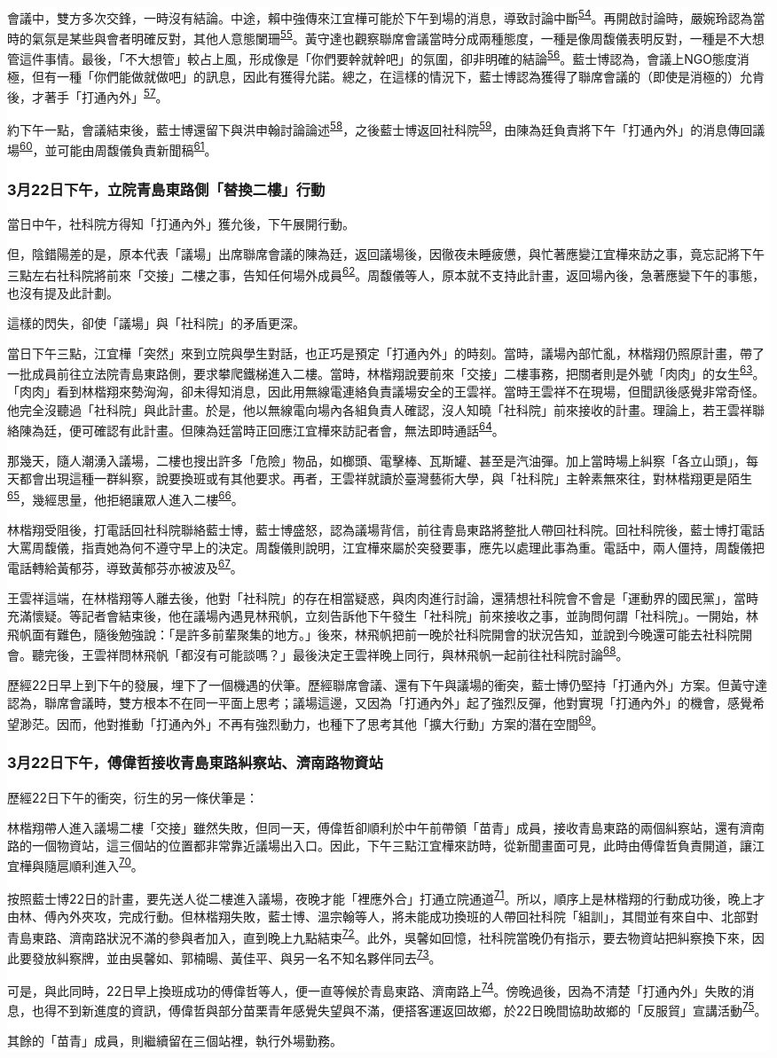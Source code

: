 會議中，雙方多次交鋒，一時沒有結論。中途，賴中強傳來江宜樺可能於下午到場的消息，導致討論中斷<sup><a href="#ref54" id="content54">54</a></sup>。再開啟討論時，嚴婉玲認為當時的氣氛是某些與會者明確反對，其他人意態闌珊<sup><a href="#ref55" id="content55">55</a></sup>。黃守達也觀察聯席會議當時分成兩種態度，一種是像周馥儀表明反對，一種是不大想管這件事情。最後，「不大想管」較占上風，形成像是「你們要幹就幹吧」的氛圍，卻非明確的結論<sup><a href="#ref56" id="content56">56</a></sup>。藍士博認為，會議上NGO態度消極，但有一種「你們能做就做吧」的訊息，因此有獲得允諾。總之，在這樣的情況下，藍士博認為獲得了聯席會議的（即使是消極的）允肯後，才著手「打通內外」<sup><a href="#ref57" id="content57">57</a></sup>。

約下午一點，會議結束後，藍士博還留下與洪申翰討論論述<sup><a href="#ref58" id="content58">58</a></sup>，之後藍士博返回社科院<sup><a href="#ref59" id="content59">59</a></sup>，由陳為廷負責將下午「打通內外」的消息傳回議場<sup><a href="#ref60" id="content60">60</a></sup>，並可能由周馥儀負責新聞稿<sup><a href="#ref61" id="content61">61</a></sup>。

### 3月22日下午，立院青島東路側「替換二樓」行動

當日中午，社科院方得知「打通內外」獲允後，下午展開行動。

但，陰錯陽差的是，原本代表「議場」出席聯席會議的陳為廷，返回議場後，因徹夜未睡疲憊，與忙著應變江宜樺來訪之事，竟忘記將下午三點左右社科院將前來「交接」二樓之事，告知任何場外成員<sup><a href="#ref62" id="content62">62</a></sup>。周馥儀等人，原本就不支持此計畫，返回場內後，急著應變下午的事態，也沒有提及此計劃。

這樣的閃失，卻使「議場」與「社科院」的矛盾更深。

當日下午三點，江宜樺「突然」來到立院與學生對話，也正巧是預定「打通內外」的時刻。當時，議場內部忙亂，林楷翔仍照原計畫，帶了一批成員前往立法院青島東路側，要求攀爬鐵梯進入二樓。當時，林楷翔說要前來「交接」二樓事務，把關者則是外號「肉肉」的女生<sup><a href="#ref63" id="content63">63</a></sup>。「肉肉」看到林楷翔來勢洶洶，卻未得知消息，因此用無線電連絡負責議場安全的王雲祥。當時王雲祥不在現場，但聞訊後感覺非常奇怪。他完全沒聽過「社科院」與此計畫。於是，他以無線電向場內各組負責人確認，沒人知曉「社科院」前來接收的計畫。理論上，若王雲祥聯絡陳為廷，便可確認有此計畫。但陳為廷當時正回應江宜樺來訪記者會，無法即時通話<sup><a href="#ref64" id="content64">64</a></sup>。
 
那幾天，隨人潮湧入議場，二樓也搜出許多「危險」物品，如榔頭、電擊棒、瓦斯罐、甚至是汽油彈。加上當時場上糾察「各立山頭」，每天都會出現這種一群糾察，說要換班或有其他要求。再者，王雲祥就讀於臺灣藝術大學，與「社科院」主幹素無來往，對林楷翔更是陌生<sup><a href="#ref65" id="content65">65</a></sup>，幾經思量，他拒絕讓眾人進入二樓<sup><a href="#ref66" id="content66">66</a></sup>。

林楷翔受阻後，打電話回社科院聯絡藍士博，藍士博盛怒，認為議場背信，前往青島東路將整批人帶回社科院。回社科院後，藍士博打電話大罵周馥儀，指責她為何不遵守早上的決定。周馥儀則說明，江宜樺來屬於突發要事，應先以處理此事為重。電話中，兩人僵持，周馥儀把電話轉給黃郁芬，導致黃郁芬亦被波及<sup><a href="#ref67" id="content67">67</a></sup>。

王雲祥這端，在林楷翔等人離去後，他對「社科院」的存在相當疑惑，與肉肉進行討論，還猜想社科院會不會是「運動界的國民黨」，當時充滿懷疑。等記者會結束後，他在議場內遇見林飛帆，立刻告訴他下午發生「社科院」前來接收之事，並詢問何謂「社科院」。一開始，林飛帆面有難色，隨後勉強說：「是許多前輩聚集的地方。」後來，林飛帆把前一晚於社科院開會的狀況告知，並說到今晚還可能去社科院開會。聽完後，王雲祥問林飛帆「都沒有可能談嗎？」最後決定王雲祥晚上同行，與林飛帆一起前往社科院討論<sup><a href="#ref68" id="content68">68</a></sup>。

歷經22日早上到下午的發展，埋下了一個機遇的伏筆。歷經聯席會議、還有下午與議場的衝突，藍士博仍堅持「打通內外」方案。但黃守達認為，聯席會議時，雙方根本不在同一平面上思考；議場這邊，又因為「打通內外」起了強烈反彈，他對實現「打通內外」的機會，感覺希望渺茫。因而，他對推動「打通內外」不再有強烈動力，也種下了思考其他「擴大行動」方案的潛在空間<sup><a href="#ref69" id="content69">69</a></sup>。

### 3月22日下午，傅偉哲接收青島東路糾察站、濟南路物資站

歷經22日下午的衝突，衍生的另一條伏筆是：

林楷翔帶人進入議場二樓「交接」雖然失敗，但同一天，傅偉哲卻順利於中午前帶領「苗青」成員，接收青島東路的兩個糾察站，還有濟南路的一個物資站，這三個站的位置都非常靠近議場出入口。因此，下午三點江宜樺來訪時，從新聞畫面可見，此時由傅偉哲負責開道，讓江宜樺與隨扈順利進入<sup><a href="#ref70" id="content70">70</a></sup>。

按照藍士博22日的計畫，要先送人從二樓進入議場，夜晚才能「裡應外合」打通立院通道<sup><a href="#ref71" id="content71">71</a></sup>。所以，順序上是林楷翔的行動成功後，晚上才由林、傅內外夾攻，完成行動。但林楷翔失敗，藍士博、溫宗翰等人，將未能成功換班的人帶回社科院「組訓」，其間並有來自中、北部對青島東路、濟南路狀況不滿的參與者加入，直到晚上九點結束<sup><a href="#ref72" id="content72">72</a></sup>。此外，吳馨如回憶，社科院當晚仍有指示，要去物資站把糾察換下來，因此要發放糾察牌，並由吳馨如、郭楠暘、黃佳平、與另一名不知名夥伴同去<sup><a href="#ref73" id="content73">73</a></sup>。

可是，與此同時，22日早上換班成功的傅偉哲等人，便一直等候於青島東路、濟南路上<sup><a href="#ref74" id="content74">74</a></sup>。傍晚過後，因為不清楚「打通內外」失敗的消息，也得不到新進度的資訊，傅偉哲與部分苗栗青年感覺失望與不滿，便搭客運返回故鄉，於22日晚間協助故鄉的「反服貿」宣講活動<sup><a href="#ref75" id="content75">75</a></sup>。

其餘的「苗青」成員，則繼續留在三個站裡，執行外場勤務。

